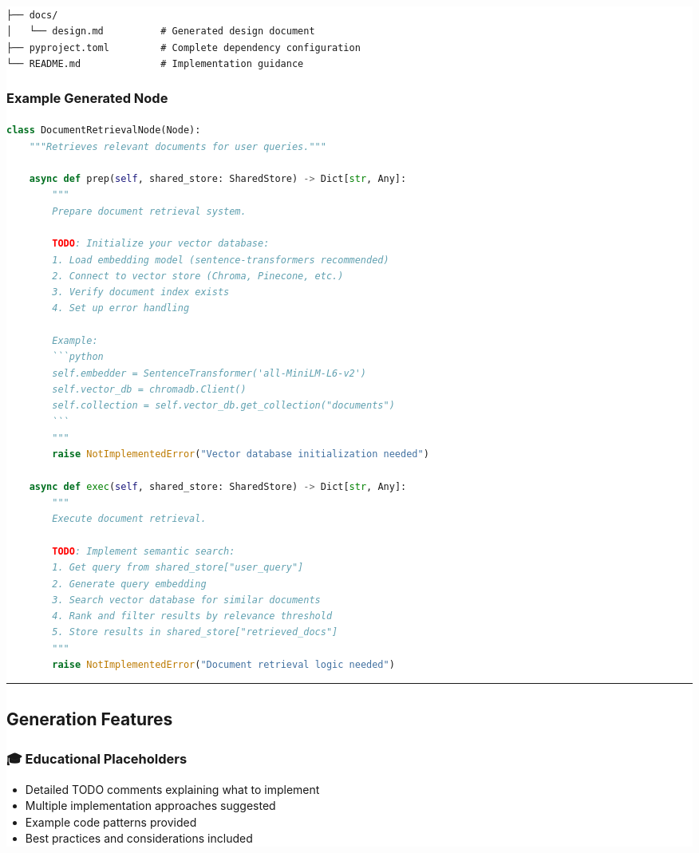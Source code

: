 ```
├── docs/
│   └── design.md          # Generated design document
├── pyproject.toml         # Complete dependency configuration
└── README.md              # Implementation guidance
```

### Example Generated Node
```python
class DocumentRetrievalNode(Node):
    """Retrieves relevant documents for user queries."""
    
    async def prep(self, shared_store: SharedStore) -> Dict[str, Any]:
        """
        Prepare document retrieval system.
        
        TODO: Initialize your vector database:
        1. Load embedding model (sentence-transformers recommended)
        2. Connect to vector store (Chroma, Pinecone, etc.)
        3. Verify document index exists
        4. Set up error handling
        
        Example:
        ```python
        self.embedder = SentenceTransformer('all-MiniLM-L6-v2')
        self.vector_db = chromadb.Client()
        self.collection = self.vector_db.get_collection("documents")
        ```
        """
        raise NotImplementedError("Vector database initialization needed")
    
    async def exec(self, shared_store: SharedStore) -> Dict[str, Any]:
        """
        Execute document retrieval.
        
        TODO: Implement semantic search:
        1. Get query from shared_store["user_query"]
        2. Generate query embedding
        3. Search vector database for similar documents
        4. Rank and filter results by relevance threshold
        5. Store results in shared_store["retrieved_docs"]
        """
        raise NotImplementedError("Document retrieval logic needed")
```

---

## Generation Features

### 🎓 Educational Placeholders
- Detailed TODO comments explaining what to implement
- Multiple implementation approaches suggested
- Example code patterns provided
- Best practices and considerations included
